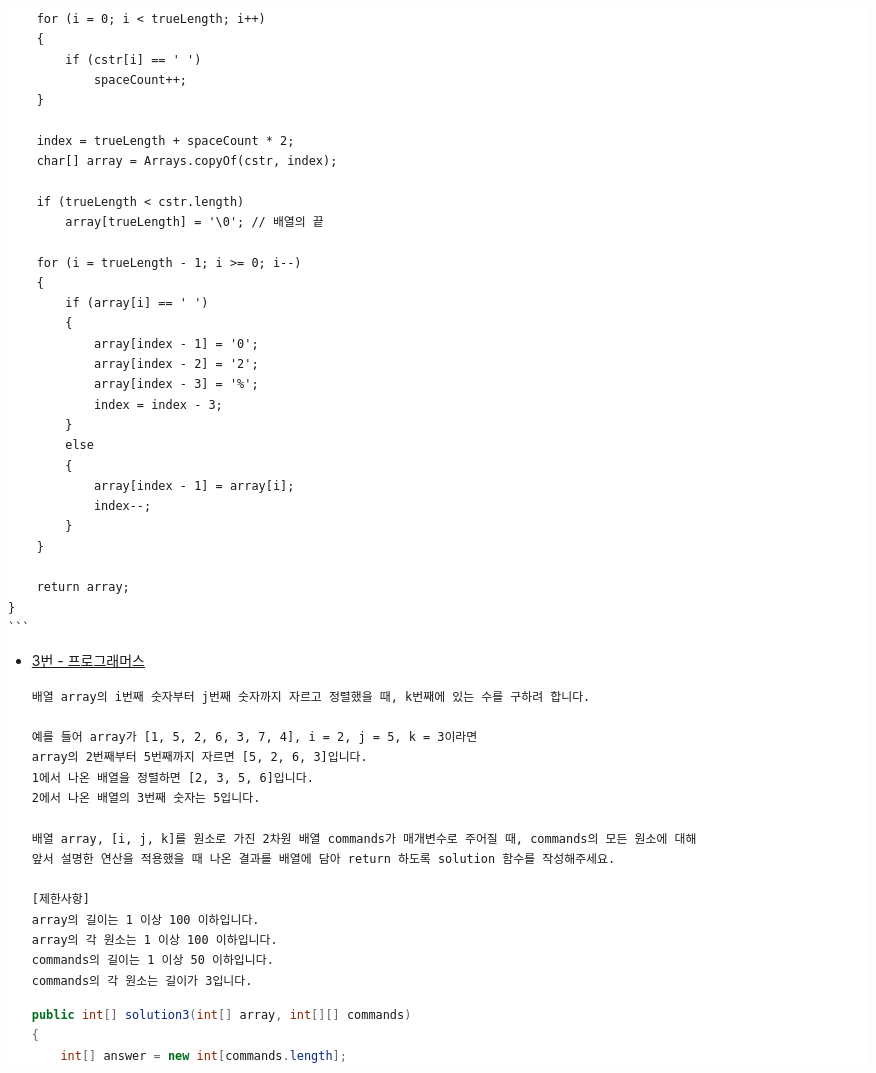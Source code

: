         for (i = 0; i < trueLength; i++)
        {
            if (cstr[i] == ' ')
                spaceCount++;
        }
        
        index = trueLength + spaceCount * 2;
        char[] array = Arrays.copyOf(cstr, index);
        
        if (trueLength < cstr.length)
            array[trueLength] = '\0'; // 배열의 끝
            
        for (i = trueLength - 1; i >= 0; i--)
        {
            if (array[i] == ' ')
            {
                array[index - 1] = '0';
                array[index - 2] = '2';
                array[index - 3] = '%';
                index = index - 3;
            }
            else
            {
                array[index - 1] = array[i];
                index--;
            }
        }
        
        return array;
    }
    ```

- [3번 - 프로그래머스](https://programmers.co.kr/learn/courses/30/lessons/42748)
    ```
    배열 array의 i번째 숫자부터 j번째 숫자까지 자르고 정렬했을 때, k번째에 있는 수를 구하려 합니다.

    예를 들어 array가 [1, 5, 2, 6, 3, 7, 4], i = 2, j = 5, k = 3이라면
    array의 2번째부터 5번째까지 자르면 [5, 2, 6, 3]입니다.
    1에서 나온 배열을 정렬하면 [2, 3, 5, 6]입니다.
    2에서 나온 배열의 3번째 숫자는 5입니다.

    배열 array, [i, j, k]를 원소로 가진 2차원 배열 commands가 매개변수로 주어질 때, commands의 모든 원소에 대해
    앞서 설명한 연산을 적용했을 때 나온 결과를 배열에 담아 return 하도록 solution 함수를 작성해주세요.

    [제한사항]
    array의 길이는 1 이상 100 이하입니다.
    array의 각 원소는 1 이상 100 이하입니다.
    commands의 길이는 1 이상 50 이하입니다.
    commands의 각 원소는 길이가 3입니다.
    ```
    ```java
    public int[] solution3(int[] array, int[][] commands)
    {
        int[] answer = new int[commands.length];
